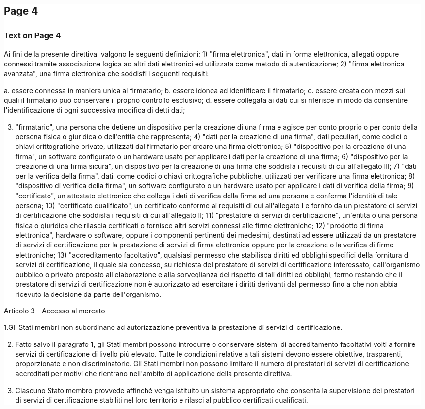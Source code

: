 

## Page 4


### Text on Page 4

Ai fini della presente direttiva, valgono le seguenti definizioni: 1) "firma elettronica", dati in forma elettronica, allegati oppure connessi tramite associazione logica ad altri dati elettronici  ed utilizzata come metodo di autenticazione; 2) "firma elettronica avanzata", una firma elettronica che soddisfi i seguenti requisiti:

a. essere connessa in maniera unica al firmatario; b. essere idonea ad identificare il firmatario;  c. essere creata con mezzi sui quali il firmatario può conservare il proprio controllo esclusivo;  d. essere collegata ai dati cui si riferisce in modo da consentire l'identificazione di ogni successiva modifica di detti  dati;

3) "firmatario", una persona che detiene un dispositivo per la creazione di una firma e agisce per conto proprio o per  conto della persona fisica o giuridica o dell'entità che rappresenta; 4) "dati per la creazione di una firma", dati peculiari, come codici o chiavi crittografiche private, utilizzati dal firmatario per  creare una firma elettronica; 5) "dispositivo per la creazione di una firma", un software configurato o un hardware usato per applicare i dati per la  creazione di una firma; 6) "dispositivo per la creazione di una firma sicura", un dispositivo per la creazione di una firma che soddisfa i requisiti di  cui all'allegato III; 7) "dati per la verifica della firma", dati, come codici o chiavi crittografiche pubbliche, utilizzati per verificare una firma  elettronica; 8) "dispositivo di verifica della firma", un software configurato o un hardware usato per applicare i dati di verifica della  firma; 9) "certificato", un attestato elettronico che collega i dati di verifica della firma ad una persona e conferma l'identità di tale  persona; 10) "certificato qualificato", un certificato conforme ai requisiti di cui all'allegato I e fornito da un prestatore di servizi di  certificazione che soddisfa i requisiti di cui all'allegato II; 11) "prestatore di servizi di certificazione", un'entità o una persona fisica o giuridica che rilascia certificati o fornisce altri  servizi connessi alle firme elettroniche; 12) "prodotto di firma elettronica", hardware o software, oppure i componenti pertinenti dei medesimi, destinati ad essere  utilizzati da un prestatore di servizi di certificazione per la prestazione di servizi di firma elettronica oppure per la  creazione o la verifica di firme elettroniche; 13) "accreditamento facoltativo", qualsiasi permesso che stabilisca diritti ed obblighi specifici della fornitura di servizi di  certificazione, il quale sia concesso, su richiesta del prestatore di servizi di certificazione interessato, dall'organismo  pubblico o privato preposto all'elaborazione e alla sorveglianza del rispetto di tali diritti ed obblighi, fermo restando che il  prestatore di servizi di certificazione non è autorizzato ad esercitare i diritti derivanti dal permesso fino a che non abbia  ricevuto la decisione da parte dell'organismo.

Articolo 3 - Accesso al mercato

1.Gli Stati membri non subordinano ad autorizzazione preventiva la prestazione di servizi di certificazione.

2. Fatto salvo il paragrafo 1, gli Stati membri possono introdurre o conservare sistemi di accreditamento facoltativi volti a  fornire servizi di certificazione di livello più elevato. Tutte le condizioni relative a tali sistemi devono essere obiettive,  trasparenti, proporzionate e non discriminatorie. Gli Stati membri non possono limitare il numero di prestatori di servizi di  certificazione accreditati per motivi che rientrano nell'ambito di applicazione della presente direttiva.

3. Ciascuno Stato membro provvede affinché venga istituito un sistema appropriato che consenta la supervisione dei  prestatori di servizi di certificazione stabiliti nel loro territorio e rilasci al pubblico certificati qualificati.
